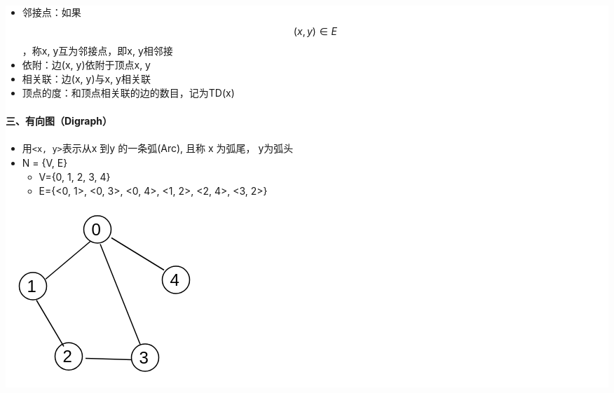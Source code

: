   <line stroke-linecap="undefined" stroke-linejoin="undefined" id="svg_22" y2="208.5" x2="91.5" y1="148.5" x1="33.5" stroke-width="1.5" stroke="#000" fill="none"/>
  <line stroke-linecap="undefined" stroke-linejoin="undefined" id="svg_23" y2="41.5" x2="219" y1="125.5" x1="49" fill-opacity="null" stroke-opacity="null" stroke-width="1.5" stroke="#000" fill="none"/>
  <line stroke-linecap="undefined" stroke-linejoin="undefined" id="svg_25" y2="129.5" x2="318" y1="133.5" x1="49" fill-opacity="null" stroke-opacity="null" stroke-width="1.5" stroke="#000" fill="none"/>
  <line stroke-linecap="undefined" stroke-linejoin="undefined" id="svg_26" y2="202.5" x2="232" y1="51.5" x1="114" fill-opacity="null" stroke-opacity="null" stroke-width="1.5" stroke="#000" fill="none"/>
  <line stroke-linecap="undefined" stroke-linejoin="undefined" id="svg_27" y2="211.5" x2="227" y1="140.5" x1="46" fill-opacity="null" stroke-opacity="null" stroke-width="1.5" stroke="#000" fill="none"/>
  <line stroke-linecap="undefined" stroke-linejoin="undefined" id="svg_28" y2="49.5" x2="227" y1="200.5" x1="120" fill-opacity="null" stroke-opacity="null" stroke-width="1.5" stroke="#000" fill="none"/>
</svg>

*  邻接点：如果$$(x, y) \in E$$，称x, y互为邻接点，即x, y相邻接
*  依附：边(x, y)依附于顶点x, y
*  相关联：边(x, y)与x, y相关联
*  顶点的度：和顶点相关联的边的数目，记为TD(x)

####  三、有向图（Digraph）  

*  用`<x, y>`表示从x 到y 的一条弧(Arc), 且称 x 为弧尾， y为弧头
*  N = {V, E}
	* V={0, 1, 2, 3, 4}
	* E={<0, 1>, <0, 3>, <0, 4>, <1, 2>, <2, 4>, <3, 2>}

<svg width="282" height="250" >
  <ellipse ry="19.5" rx="19.5" id="svg_3" cy="211.74829" cx="90" stroke-width="1.5" stroke="#000" fill="#fff"/>
  <text xml:space="preserve" text-anchor="left" font-family="Helvetica, Arial, sans-serif" font-size="24" id="svg_4" y="220.24829" x="81.5" stroke-width="0" stroke="#000" fill="#000000">2</text>
  <ellipse ry="19.5" rx="19.5" id="svg_5" cy="30.5" cx="131" stroke-width="1.5" stroke="#000" fill="#fff"/>
  <text xml:space="preserve" text-anchor="left" font-family="Helvetica, Arial, sans-serif" font-size="24" id="svg_6" y="39" x="122.5" stroke-width="0" stroke="#000" fill="#000000">0</text>
  <ellipse ry="19.5" rx="19.5" id="svg_7" cy="111.5" cx="39" stroke-width="1.5" stroke="#000" fill="#fff"/>
  <text xml:space="preserve" text-anchor="left" font-family="Helvetica, Arial, sans-serif" font-size="24" id="svg_8" y="120" x="30.5" stroke-width="0" stroke="#000" fill="#000000">1</text>
  <ellipse ry="19.5" rx="19.5" id="svg_9" cy="102.5" cx="243" stroke-width="1.5" stroke="#000" fill="#fff"/>
  <text stroke="#000" xml:space="preserve" text-anchor="left" font-family="Helvetica, Arial, sans-serif" font-size="24" id="svg_10" y="111" x="234.5" stroke-width="0" fill="#000000">4</text>
  <ellipse ry="19.5" rx="19.5" id="svg_11" cy="213.5" cx="199" stroke-width="1.5" stroke="#000" fill="#fff"/>
  <text xml:space="preserve" text-anchor="left" font-family="Helvetica, Arial, sans-serif" font-size="24" id="svg_12" y="222" x="190.5" stroke-width="0" stroke="#000" fill="#000000">3</text>
  <line stroke-linecap="undefined" stroke-linejoin="undefined" id="svg_29" y2="101.5" x2="57" y1="47.5" x1="121" fill-opacity="null" stroke-opacity="null" stroke-width="1.5" stroke="#000" fill="none"/>
  <line stroke-linecap="undefined" stroke-linejoin="undefined" id="svg_30" y2="197.5" x2="83" y1="131.5" x1="44" fill-opacity="null" stroke-opacity="null" stroke-width="1.5" stroke="#000" fill="none"/>
  <line stroke-linecap="undefined" stroke-linejoin="undefined" id="svg_31" y2="88.5" x2="226" y1="42.5" x1="151" fill-opacity="null" stroke-opacity="null" stroke-width="1.5" stroke="#000" fill="none"/>
  <line stroke-linecap="undefined" stroke-linejoin="undefined" id="svg_32" y2="194.5" x2="192" y1="51.5" x1="135" fill-opacity="null" stroke-opacity="null" stroke-width="1.5" stroke="#000" fill="none"/>
  <line stroke-linecap="undefined" stroke-linejoin="undefined" id="svg_33" y2="214.5" x2="114" y1="216.5" x1="180" fill-opacity="null" stroke-opacity="null" stroke-width="1.5" stroke="#000" fill="none"/>